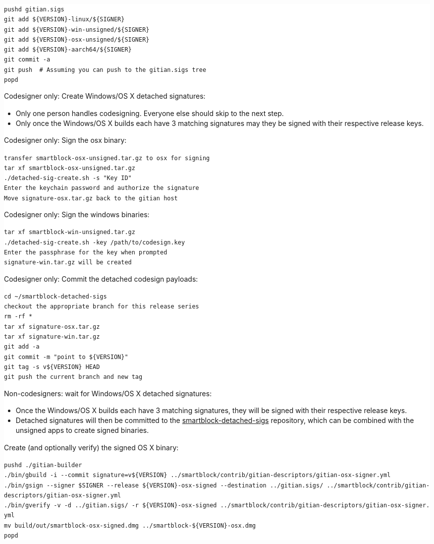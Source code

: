     pushd gitian.sigs
    git add ${VERSION}-linux/${SIGNER}
    git add ${VERSION}-win-unsigned/${SIGNER}
    git add ${VERSION}-osx-unsigned/${SIGNER}
    git add ${VERSION}-aarch64/${SIGNER}
    git commit -a
    git push  # Assuming you can push to the gitian.sigs tree
    popd

Codesigner only: Create Windows/OS X detached signatures:
- Only one person handles codesigning. Everyone else should skip to the next step.
- Only once the Windows/OS X builds each have 3 matching signatures may they be signed with their respective release keys.

Codesigner only: Sign the osx binary:

    transfer smartblock-osx-unsigned.tar.gz to osx for signing
    tar xf smartblock-osx-unsigned.tar.gz
    ./detached-sig-create.sh -s "Key ID"
    Enter the keychain password and authorize the signature
    Move signature-osx.tar.gz back to the gitian host

Codesigner only: Sign the windows binaries:

    tar xf smartblock-win-unsigned.tar.gz
    ./detached-sig-create.sh -key /path/to/codesign.key
    Enter the passphrase for the key when prompted
    signature-win.tar.gz will be created

Codesigner only: Commit the detached codesign payloads:

    cd ~/smartblock-detached-sigs
    checkout the appropriate branch for this release series
    rm -rf *
    tar xf signature-osx.tar.gz
    tar xf signature-win.tar.gz
    git add -a
    git commit -m "point to ${VERSION}"
    git tag -s v${VERSION} HEAD
    git push the current branch and new tag

Non-codesigners: wait for Windows/OS X detached signatures:

- Once the Windows/OS X builds each have 3 matching signatures, they will be signed with their respective release keys.
- Detached signatures will then be committed to the [smartblock-detached-sigs](https://github.com/SMARTBLOCK-Project/smartblock-detached-sigs) repository, which can be combined with the unsigned apps to create signed binaries.

Create (and optionally verify) the signed OS X binary:

    pushd ./gitian-builder
    ./bin/gbuild -i --commit signature=v${VERSION} ../smartblock/contrib/gitian-descriptors/gitian-osx-signer.yml
    ./bin/gsign --signer $SIGNER --release ${VERSION}-osx-signed --destination ../gitian.sigs/ ../smartblock/contrib/gitian-descriptors/gitian-osx-signer.yml
    ./bin/gverify -v -d ../gitian.sigs/ -r ${VERSION}-osx-signed ../smartblock/contrib/gitian-descriptors/gitian-osx-signer.yml
    mv build/out/smartblock-osx-signed.dmg ../smartblock-${VERSION}-osx.dmg
    popd
